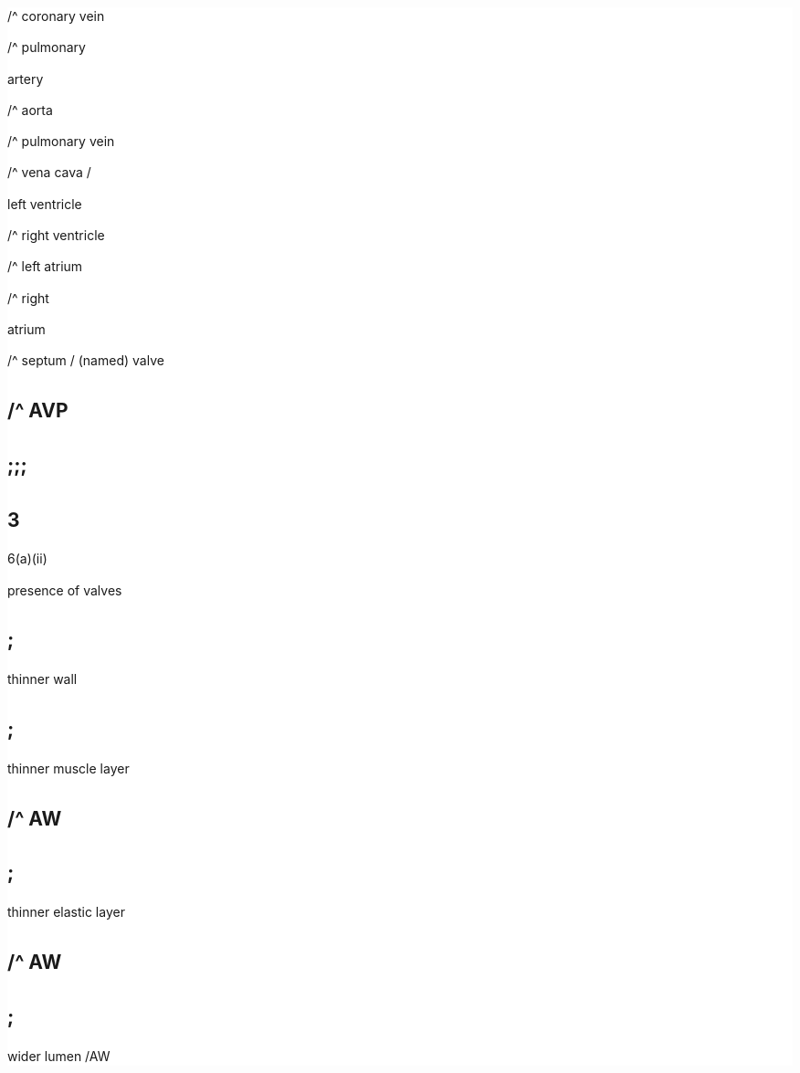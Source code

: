  /^ coronary vein 

 /^ pulmonary 

 artery 

 /^ aorta 

 /^ pulmonary vein 

 /^ vena cava / 

 left ventricle 

 /^ right ventricle 

 /^ left atrium 

 /^ right 

 atrium 

 /^ septum / (named) valve 

## /^ AVP 

## ;;; 

## 3 

 6(a)(ii) 

 presence of valves 

## ; 

 thinner wall 

## ; 

 thinner muscle layer 

## /^ AW 

## ; 

 thinner elastic layer 

## /^ AW 

## ; 

 wider lumen /AW 
